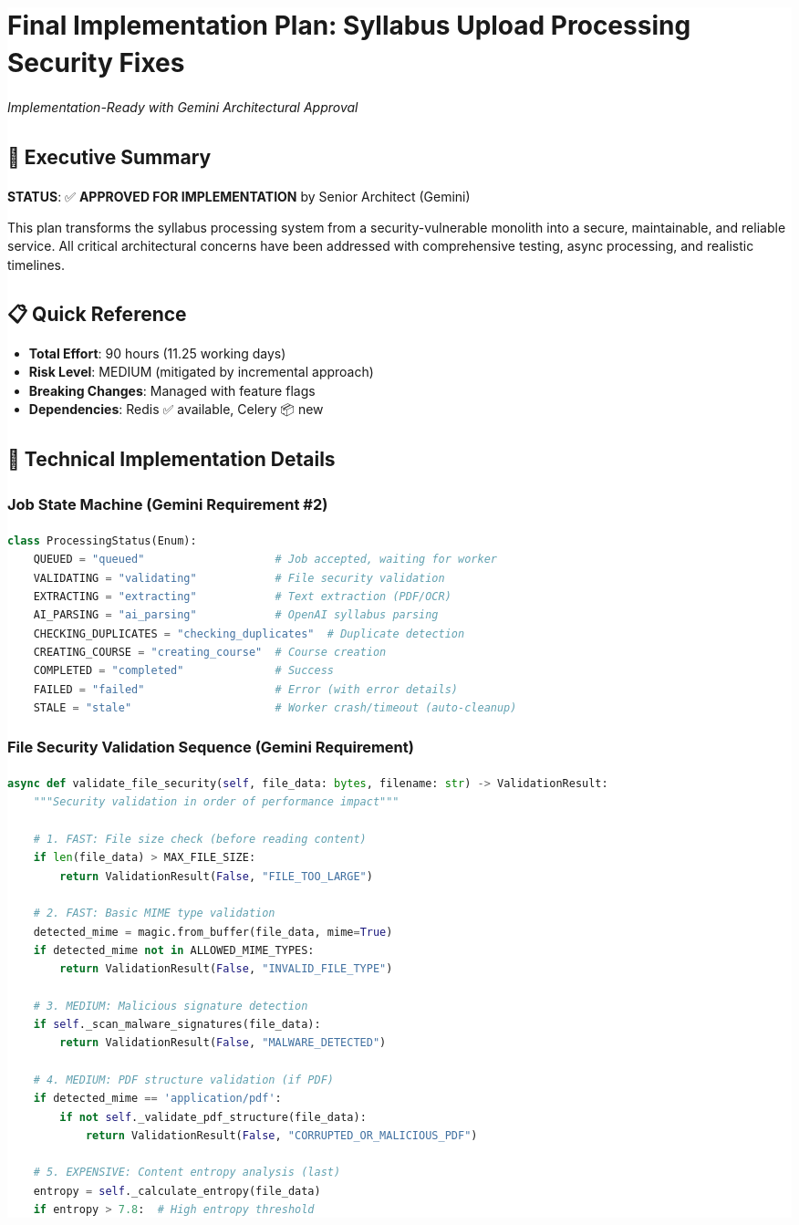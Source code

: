 # Final Implementation Plan: Syllabus Upload Processing Security Fixes
*Implementation-Ready with Gemini Architectural Approval*

## 🎯 **Executive Summary**

**STATUS**: ✅ **APPROVED FOR IMPLEMENTATION** by Senior Architect (Gemini)

This plan transforms the syllabus processing system from a security-vulnerable monolith into a secure, maintainable, and reliable service. All critical architectural concerns have been addressed with comprehensive testing, async processing, and realistic timelines.

## 📋 **Quick Reference**

- **Total Effort**: 90 hours (11.25 working days)
- **Risk Level**: MEDIUM (mitigated by incremental approach)
- **Breaking Changes**: Managed with feature flags
- **Dependencies**: Redis ✅ available, Celery 📦 new

## 🔧 **Technical Implementation Details**

### Job State Machine (Gemini Requirement #2)
```python
class ProcessingStatus(Enum):
    QUEUED = "queued"                    # Job accepted, waiting for worker
    VALIDATING = "validating"            # File security validation
    EXTRACTING = "extracting"            # Text extraction (PDF/OCR)
    AI_PARSING = "ai_parsing"            # OpenAI syllabus parsing
    CHECKING_DUPLICATES = "checking_duplicates"  # Duplicate detection
    CREATING_COURSE = "creating_course"  # Course creation
    COMPLETED = "completed"              # Success
    FAILED = "failed"                    # Error (with error details)
    STALE = "stale"                      # Worker crash/timeout (auto-cleanup)
```

### File Security Validation Sequence (Gemini Requirement)
```python
async def validate_file_security(self, file_data: bytes, filename: str) -> ValidationResult:
    """Security validation in order of performance impact"""
    
    # 1. FAST: File size check (before reading content)
    if len(file_data) > MAX_FILE_SIZE:
        return ValidationResult(False, "FILE_TOO_LARGE")
    
    # 2. FAST: Basic MIME type validation
    detected_mime = magic.from_buffer(file_data, mime=True)
    if detected_mime not in ALLOWED_MIME_TYPES:
        return ValidationResult(False, "INVALID_FILE_TYPE")
    
    # 3. MEDIUM: Malicious signature detection
    if self._scan_malware_signatures(file_data):
        return ValidationResult(False, "MALWARE_DETECTED")
    
    # 4. MEDIUM: PDF structure validation (if PDF)
    if detected_mime == 'application/pdf':
        if not self._validate_pdf_structure(file_data):
            return ValidationResult(False, "CORRUPTED_OR_MALICIOUS_PDF")
    
    # 5. EXPENSIVE: Content entropy analysis (last)
    entropy = self._calculate_entropy(file_data)
    if entropy > 7.8:  # High entropy threshold
```